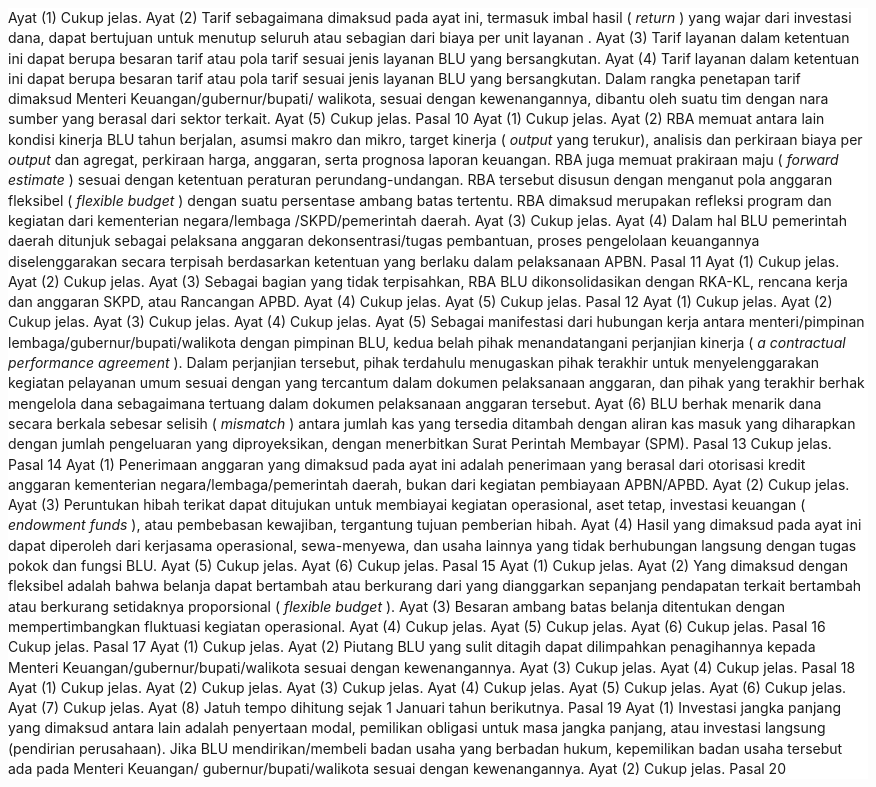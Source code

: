 Ayat (1) Cukup jelas. Ayat (2) Tarif sebagaimana dimaksud pada ayat ini, termasuk imbal hasil ( _return_ ) yang wajar dari investasi dana, dapat bertujuan untuk menutup seluruh atau sebagian dari biaya per unit layanan . Ayat (3) Tarif layanan dalam ketentuan ini dapat berupa besaran tarif atau pola tarif sesuai jenis layanan BLU yang bersangkutan. Ayat (4) Tarif layanan dalam ketentuan ini dapat berupa besaran tarif atau pola tarif sesuai jenis layanan BLU yang bersangkutan. Dalam rangka penetapan tarif dimaksud Menteri Keuangan/gubernur/bupati/ walikota, sesuai dengan kewenangannya, dibantu oleh suatu tim dengan nara sumber yang berasal dari sektor terkait. Ayat (5) Cukup jelas.
Pasal 10
Ayat (1) Cukup jelas. Ayat (2) RBA memuat antara lain kondisi kinerja BLU tahun berjalan, asumsi makro dan mikro, target kinerja ( _output_ yang terukur), analisis dan perkiraan biaya per _output_ dan agregat, perkiraan harga, anggaran, serta prognosa laporan keuangan. RBA juga memuat prakiraan maju ( _forward estimate_ ) sesuai dengan ketentuan peraturan perundang-undangan. RBA tersebut disusun dengan menganut pola anggaran fleksibel ( _flexible budget_ ) dengan suatu persentase ambang batas tertentu. RBA dimaksud merupakan refleksi program dan kegiatan dari kementerian negara/lembaga /SKPD/pemerintah daerah. Ayat (3) Cukup jelas. Ayat (4) Dalam hal BLU pemerintah daerah ditunjuk sebagai pelaksana anggaran dekonsentrasi/tugas pembantuan, proses pengelolaan keuangannya diselenggarakan secara terpisah berdasarkan ketentuan yang berlaku dalam pelaksanaan APBN.
Pasal 11
Ayat (1) Cukup jelas. Ayat (2) Cukup jelas. Ayat (3) Sebagai bagian yang tidak terpisahkan, RBA BLU dikonsolidasikan dengan RKA-KL, rencana kerja dan anggaran SKPD, atau Rancangan APBD. Ayat (4) Cukup jelas. Ayat (5) Cukup jelas.
Pasal 12
Ayat (1) Cukup jelas. Ayat (2) Cukup jelas. Ayat (3) Cukup jelas. Ayat (4) Cukup jelas. Ayat (5) Sebagai manifestasi dari hubungan kerja antara menteri/pimpinan lembaga/gubernur/bupati/walikota dengan pimpinan BLU, kedua belah pihak menandatangani perjanjian kinerja ( _a contractual performance agreement_ ). Dalam perjanjian tersebut, pihak terdahulu menugaskan pihak terakhir untuk menyelenggarakan kegiatan pelayanan umum sesuai dengan yang tercantum dalam dokumen pelaksanaan anggaran, dan pihak yang terakhir berhak mengelola dana sebagaimana tertuang dalam dokumen pelaksanaan anggaran tersebut. Ayat (6) BLU berhak menarik dana secara berkala sebesar selisih ( _mismatch_ ) antara jumlah kas yang tersedia ditambah dengan aliran kas masuk yang diharapkan dengan jumlah pengeluaran yang diproyeksikan, dengan menerbitkan Surat Perintah Membayar (SPM).
Pasal 13
Cukup jelas.
Pasal 14
Ayat (1) Penerimaan anggaran yang dimaksud pada ayat ini adalah penerimaan yang berasal dari otorisasi kredit anggaran kementerian negara/lembaga/pemerintah daerah, bukan dari kegiatan pembiayaan APBN/APBD. Ayat (2) Cukup jelas. Ayat (3) Peruntukan hibah terikat dapat ditujukan untuk membiayai kegiatan operasional, aset tetap, investasi keuangan ( _endowment funds_ ), atau pembebasan kewajiban, tergantung tujuan pemberian hibah. Ayat (4) Hasil yang dimaksud pada ayat ini dapat diperoleh dari kerjasama operasional, sewa-menyewa, dan usaha lainnya yang tidak berhubungan langsung dengan tugas pokok dan fungsi BLU. Ayat (5) Cukup jelas. Ayat (6) Cukup jelas.
Pasal 15
Ayat (1) Cukup jelas. Ayat (2) Yang dimaksud dengan fleksibel adalah bahwa belanja dapat bertambah atau berkurang dari yang dianggarkan sepanjang pendapatan terkait bertambah atau berkurang setidaknya proporsional ( _flexible budget_ ). Ayat (3) Besaran ambang batas belanja ditentukan dengan mempertimbangkan fluktuasi kegiatan operasional. Ayat (4) Cukup jelas. Ayat (5) Cukup jelas. Ayat (6) Cukup jelas.
Pasal 16
Cukup jelas.
Pasal 17
Ayat (1) Cukup jelas. Ayat (2) Piutang BLU yang sulit ditagih dapat dilimpahkan penagihannya kepada Menteri Keuangan/gubernur/bupati/walikota sesuai dengan kewenangannya. Ayat (3) Cukup jelas. Ayat (4) Cukup jelas.
Pasal 18
Ayat (1) Cukup jelas. Ayat (2) Cukup jelas. Ayat (3) Cukup jelas. Ayat (4) Cukup jelas. Ayat (5) Cukup jelas. Ayat (6) Cukup jelas. Ayat (7) Cukup jelas. Ayat (8) Jatuh tempo dihitung sejak 1 Januari tahun berikutnya.
Pasal 19
Ayat (1) Investasi jangka panjang yang dimaksud antara lain adalah penyertaan modal, pemilikan obligasi untuk masa jangka panjang, atau investasi langsung (pendirian perusahaan). Jika BLU mendirikan/membeli badan usaha yang berbadan hukum, kepemilikan badan usaha tersebut ada pada Menteri Keuangan/ gubernur/bupati/walikota sesuai dengan kewenangannya. Ayat (2) Cukup jelas.
Pasal 20